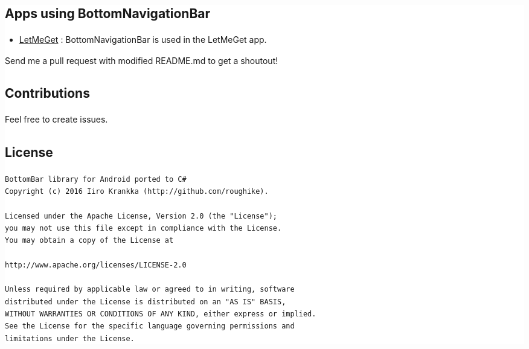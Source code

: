 
## Apps using BottomNavigationBar

 * [LetMeGet](https://play.google.com/store/apps/details?id=com.notissimus.letmeget) : BottomNavigationBar is used in the LetMeGet app.

Send me a pull request with modified README.md to get a shoutout!

## Contributions

Feel free to create issues. 

## License

```
BottomBar library for Android ported to C#
Copyright (c) 2016 Iiro Krankka (http://github.com/roughike).

Licensed under the Apache License, Version 2.0 (the "License");
you may not use this file except in compliance with the License.
You may obtain a copy of the License at

http://www.apache.org/licenses/LICENSE-2.0

Unless required by applicable law or agreed to in writing, software
distributed under the License is distributed on an "AS IS" BASIS,
WITHOUT WARRANTIES OR CONDITIONS OF ANY KIND, either express or implied.
See the License for the specific language governing permissions and
limitations under the License.
```
